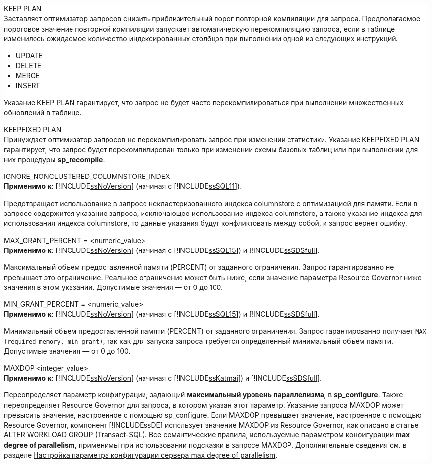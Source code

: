 KEEP PLAN  
Заставляет оптимизатор запросов снизить приблизительный порог повторной компиляции для запроса. Предполагаемое пороговое значение повторной компиляции запускает автоматическую перекомпиляцию запроса, если в таблице изменилось ожидаемое количество индексированных столбцов при выполнении одной из следующих инструкций.

* UPDATE
* DELETE
* MERGE
* INSERT

Указание KEEP PLAN гарантирует, что запрос не будет часто перекомпилироваться при выполнении множественных обновлений в таблице.  
  
KEEPFIXED PLAN  
Принуждает оптимизатор запросов не перекомпилировать запрос при изменении статистики. Указание KEEPFIXED PLAN гарантирует, что запрос будет перекомпилирован только при изменении схемы базовых таблиц или при выполнении для них процедуры **sp_recompile**.  
  
IGNORE_NONCLUSTERED_COLUMNSTORE_INDEX       
**Применимо к**: [!INCLUDE[ssNoVersion](../../includes/ssnoversion-md.md)] (начиная с [!INCLUDE[ssSQL11](../../includes/sssql11-md.md)]).  
  
Предотвращает использование в запросе некластеризованного индекса columnstore с оптимизацией для памяти. Если в запросе содержится указание запроса, исключающее использование индекса columnstore, а также указание индекса для использования индекса columnstore, то данные указания будут конфликтовать между собой, и запрос вернет ошибку.  
  
MAX_GRANT_PERCENT = <numeric_value>     
**Применимо к**: [!INCLUDE[ssNoVersion](../../includes/ssnoversion-md.md)] (начиная с [!INCLUDE[ssSQL15](../../includes/sssql15-md.md)]) и [!INCLUDE[ssSDSfull](../../includes/sssdsfull-md.md)].  

Максимальный объем предоставленной памяти (PERCENT) от заданного ограничения. Запрос гарантированно не превышает это ограничение. Реальное ограничение может быть ниже, если значение параметра Resource Governor ниже значения в этом указании. Допустимые значения — от 0 до 100.  
  
MIN_GRANT_PERCENT = <numeric_value>        
**Применимо к**: [!INCLUDE[ssNoVersion](../../includes/ssnoversion-md.md)] (начиная с [!INCLUDE[ssSQL15](../../includes/sssql15-md.md)]) и [!INCLUDE[ssSDSfull](../../includes/sssdsfull-md.md)].   

Минимальный объем предоставленной памяти (PERCENT) от заданного ограничения. Запрос гарантированно получает `MAX(required memory, min grant)`, так как для запуска запроса требуется определенный минимальный объем памяти. Допустимые значения — от 0 до 100.  
 
MAXDOP <integer_value>      
**Применимо к**: [!INCLUDE[ssNoVersion](../../includes/ssnoversion-md.md)] (начиная с [!INCLUDE[ssKatmai](../../includes/sskatmai-md.md)]) и [!INCLUDE[ssSDSfull](../../includes/sssdsfull-md.md)].  
  
Переопределяет параметр конфигурации, задающий **максимальный уровень параллелизма**, в **sp_configure**. Также переопределяет Resource Governor для запроса, в котором указан этот параметр. Указание запроса MAXDOP может превысить значение, настроенное с помощью sp_configure. Если MAXDOP превышает значение, настроенное с помощью Resource Governor, компонент [!INCLUDE[ssDE](../../includes/ssde-md.md)] использует значение MAXDOP из Resource Governor, как описано в статье [ALTER WORKLOAD GROUP (Transact-SQL)](../../t-sql/statements/alter-workload-group-transact-sql.md). Все семантические правила, используемые параметром конфигурации **max degree of parallelism**, применимы при использовании подсказки в запросе MAXDOP. Дополнительные сведения см. в разделе [Настройка параметра конфигурации сервера max degree of parallelism](../../database-engine/configure-windows/configure-the-max-degree-of-parallelism-server-configuration-option.md).  
  